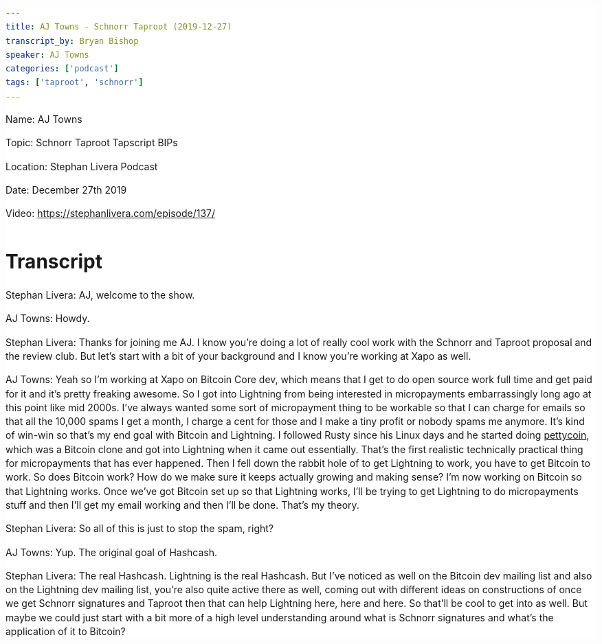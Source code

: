 ```yaml
---
title: AJ Towns - Schnorr Taproot (2019-12-27)
transcript_by: Bryan Bishop
speaker: AJ Towns
categories: ['podcast']
tags: ['taproot', 'schnorr']
---
```


Name: AJ Towns

Topic: Schnorr Taproot Tapscript BIPs

Location: Stephan Livera Podcast

Date: December 27th 2019

Video: https://stephanlivera.com/episode/137/

# Transcript

Stephan Livera: AJ, welcome to the show.

AJ Towns: Howdy.

Stephan Livera: Thanks for joining me AJ. I know you’re doing a lot of really cool work with the Schnorr and Taproot proposal and the review club. But let’s start with a bit of your background and I know you’re working at Xapo as well.

AJ Towns: Yeah so I’m working at Xapo on Bitcoin Core dev, which means that I get to do open source work full time and get paid for it and it’s pretty freaking awesome. So I got into Lightning from being interested in micropayments embarrassingly long ago at this point like mid 2000s. I’ve always wanted some sort of micropayment thing to be workable so that I can charge for emails so that all the 10,000 spams I get a month, I charge a cent for those and I make a tiny profit or nobody spams me anymore. It’s kind of win-win so that’s my end goal with Bitcoin and Lightning. I followed Rusty since his Linux days and he started doing [pettycoin](https://github.com/rustyrussell/pettycoin), which was a Bitcoin clone and got into Lightning when it came out essentially. That’s the first realistic technically practical thing for micropayments that has ever happened. Then I fell down the rabbit hole of to get Lightning to work, you have to get Bitcoin to work. So does Bitcoin work? How do we make sure it keeps actually growing and making sense? I’m now working on Bitcoin so that Lightning works. Once we’ve got Bitcoin set up so that Lightning works, I’ll be trying to get Lightning to do micropayments stuff and then I’ll get my email working and then I’ll be done. That’s my theory.

Stephan Livera: So all of this is just to stop the spam, right?

AJ Towns: Yup. The original goal of Hashcash.

Stephan Livera: The real Hashcash. Lightning is the real Hashcash. But I’ve noticed as well on the Bitcoin dev mailing list and also on the Lightning dev mailing list, you’re also quite active there as well, coming out with different ideas on constructions of once we get Schnorr signatures and Taproot then that can help Lightning here, here and here. So that’ll be cool to get into as well. But maybe we could just start with a bit more of a high level understanding around what is Schnorr signatures and what’s the application of it to Bitcoin?
